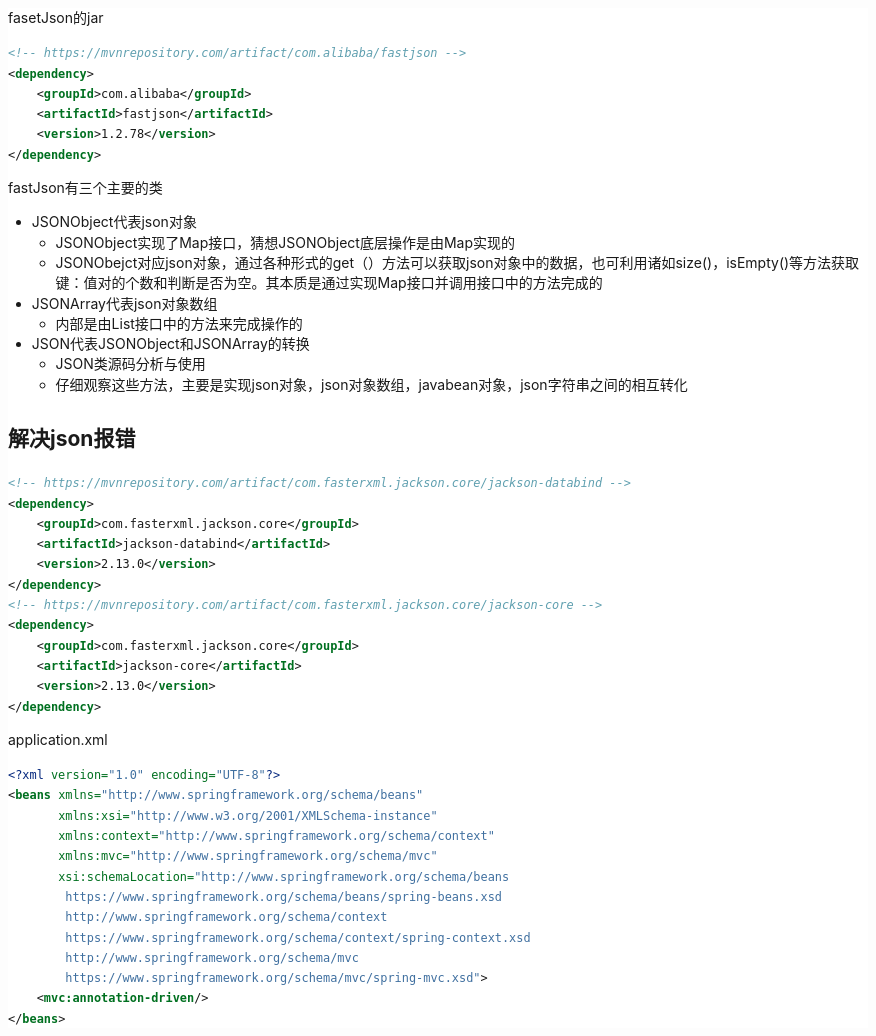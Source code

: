 fasetJson的jar

```xml
<!-- https://mvnrepository.com/artifact/com.alibaba/fastjson -->
<dependency>
    <groupId>com.alibaba</groupId>
    <artifactId>fastjson</artifactId>
    <version>1.2.78</version>
</dependency>

```

fastJson有三个主要的类

- JSONObject代表json对象
  - JSONObject实现了Map接口，猜想JSONObject底层操作是由Map实现的
  - JSONObejct对应json对象，通过各种形式的get（）方法可以获取json对象中的数据，也可利用诸如size()，isEmpty()等方法获取键：值对的个数和判断是否为空。其本质是通过实现Map接口并调用接口中的方法完成的
- JSONArray代表json对象数组
  - 内部是由List接口中的方法来完成操作的
- JSON代表JSONObject和JSONArray的转换
  - JSON类源码分析与使用
  - 仔细观察这些方法，主要是实现json对象，json对象数组，javabean对象，json字符串之间的相互转化

## 解决json报错

```xml
<!-- https://mvnrepository.com/artifact/com.fasterxml.jackson.core/jackson-databind -->
<dependency>
    <groupId>com.fasterxml.jackson.core</groupId>
    <artifactId>jackson-databind</artifactId>
    <version>2.13.0</version>
</dependency>
<!-- https://mvnrepository.com/artifact/com.fasterxml.jackson.core/jackson-core -->
<dependency>
    <groupId>com.fasterxml.jackson.core</groupId>
    <artifactId>jackson-core</artifactId>
    <version>2.13.0</version>
</dependency>


```

application.xml

```xml
<?xml version="1.0" encoding="UTF-8"?>
<beans xmlns="http://www.springframework.org/schema/beans"
       xmlns:xsi="http://www.w3.org/2001/XMLSchema-instance"
       xmlns:context="http://www.springframework.org/schema/context"
       xmlns:mvc="http://www.springframework.org/schema/mvc"
       xsi:schemaLocation="http://www.springframework.org/schema/beans
        https://www.springframework.org/schema/beans/spring-beans.xsd
        http://www.springframework.org/schema/context
        https://www.springframework.org/schema/context/spring-context.xsd
        http://www.springframework.org/schema/mvc
        https://www.springframework.org/schema/mvc/spring-mvc.xsd">
    <mvc:annotation-driven/>
</beans>
```
